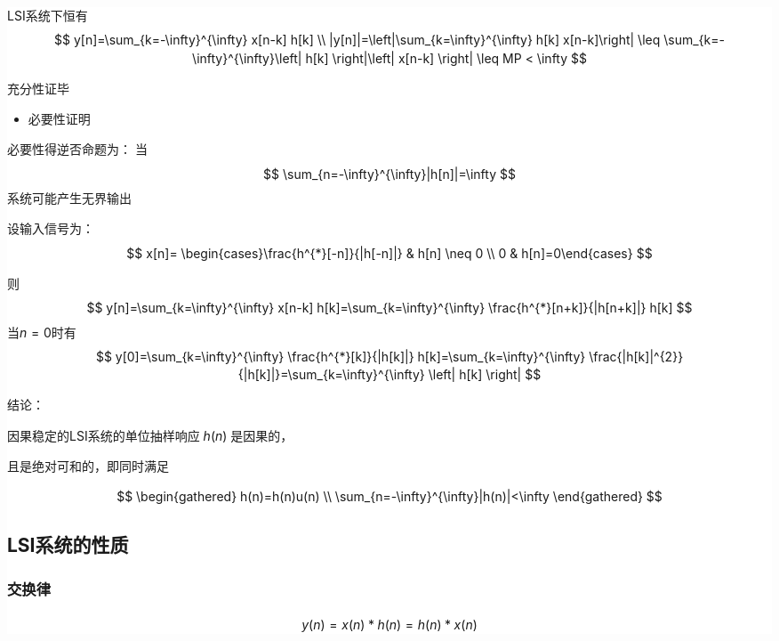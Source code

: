 LSI系统下恒有
$$
y[n]=\sum_{k=-\infty}^{\infty} x[n-k] h[k] \\
|y[n]|=\left|\sum_{k=\infty}^{\infty} h[k] x[n-k]\right| \leq 
 \sum_{k=-\infty}^{\infty}\left| h[k] \right|\left| x[n-k] \right| \leq MP < \infty
$$

充分性证毕

- 必要性证明

必要性得逆否命题为：
当
$$
\sum_{n=-\infty}^{\infty}|h[n]|=\infty
$$
系统可能产生无界输出

设输入信号为：
$$
x[n]= \begin{cases}\frac{h^{*}[-n]}{|h[-n]|} & h[n] \neq 0 \\ 0 & h[n]=0\end{cases}
$$

则
$$
y[n]=\sum_{k=\infty}^{\infty} x[n-k] h[k]=\sum_{k=\infty}^{\infty} \frac{h^{*}[n+k]}{|h[n+k]|} h[k]
$$
当$n=0$时有
$$
y[0]=\sum_{k=\infty}^{\infty} \frac{h^{*}[k]}{|h[k]|} h[k]=\sum_{k=\infty}^{\infty} \frac{|h[k]|^{2}}{|h[k]|}=\sum_{k=\infty}^{\infty} \left| h[k] \right|
$$


结论：

因果稳定的LSI系统的单位抽样响应 $h(n)$ 是因果的，

且是绝对可和的，即同时满足

$$
\begin{gathered}
h(n)=h(n)u(n) \\
\sum_{n=-\infty}^{\infty}|h(n)|<\infty
\end{gathered}
$$

## LSI系统的性质

### 交换律

$$
y(n)=x(n) * h(n)=h(n) * x(n)
$$
